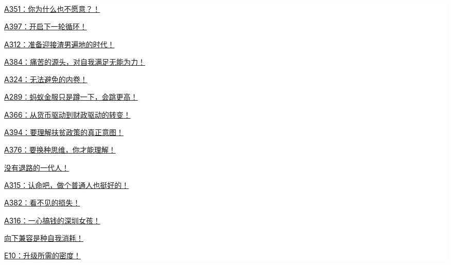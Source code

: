 [A351：你为什么也不愿意？！](http://mp.weixin.qq.com/s?__biz=MzIzMDYwOTM0Mg==&mid=2247485242&idx=1&sn=f4a01a5936322120b0b158f225bc78de&chksm=e8b19febdfc616fd2eb1558a3b7c748ecc497a3af00aec5b5c5ca8042cc52eb7d0af7befa399&scene=21#wechat_redirect) 

[A397：开启下一轮循环！](http://mp.weixin.qq.com/s?__biz=MzIzMDYwOTM0Mg==&mid=2247485527&idx=1&sn=6f8b89b9a2edb837229292392b19cba0&chksm=e8b19086dfc61990b5c2be21b72b280c7afe44f34a0b8535cff2bcd585079b7cebd168db1dd6&scene=21#wechat_redirect) 

[A312：准备迎接渣男遍地的时代！](http://mp.weixin.qq.com/s?__biz=MzAxNDk1NjI2Mw==&mid=2247486258&idx=1&sn=b0520193c2edddabe9eea73a102f0455&chksm=9b8a28baacfda1ac0e54d4268851a8be02c935fd7006b3d527d27be12be8db176322294894dc&scene=21#wechat_redirect) 

[A384：痛苦的源头，对自我满足无能为力！](http://mp.weixin.qq.com/s?__biz=MzIzMDYwOTM0Mg==&mid=2247485456&idx=1&sn=68f53a8afad59347555fb2a7f0383953&chksm=e8b190c1dfc619d73e1eea34e84940f31dd3d1e9b21c248da1ee705337e5225f583a20145cf2&scene=21#wechat_redirect) 

[A324：无法避免的内卷！](http://mp.weixin.qq.com/s?__biz=MzAxNDk1NjI2Mw==&mid=2247486351&idx=1&sn=416223e7bbe181ac9d64767f073152d1&chksm=9b8a2807acfda11139d7bb034b96551e34563b5f21310b05ac2aa8808c12fb592aedd4ee3bf5&scene=21#wechat_redirect) 

[A289：蚂蚁金服只是蹲一下，会跳更高！](http://mp.weixin.qq.com/s?__biz=MzIzMDYwOTM0Mg==&mid=2247484822&idx=1&sn=ea2d818adee1bf400b0af9ed69bcd297&chksm=e8b19d47dfc61451b7291d6369b3391b9b8b06e08f9f5eed482a15c58075880a0029c50aed9a&scene=21#wechat_redirect) 

[A366：从货币驱动到财政驱动的转变！](http://mp.weixin.qq.com/s?__biz=MzIzMDYwOTM0Mg==&mid=2247485347&idx=1&sn=a916df57ddc7230366719fbecc6c1704&chksm=e8b19f72dfc61664fd99844bfe3ffffb5d6f088807c84d99f11ddbc7410b2eed67bc4c615d53&scene=21#wechat_redirect) 

[A394：要理解扶贫政策的真正意图！](http://mp.weixin.qq.com/s?__biz=MzIzMDYwOTM0Mg==&mid=2247485502&idx=1&sn=fffb9911cefa626e6fbcb9c416c1eb98&chksm=e8b190efdfc619f9b0e42f3c3d5d79c17df1619bad2b1bddd6a482242b583ee46d8a79a245e6&scene=21#wechat_redirect) 

[A376：要换种思维，你才能理解！](http://mp.weixin.qq.com/s?__biz=MzAxNDk1NjI2Mw==&mid=2247486529&idx=1&sn=3a50ada30a5ae0448d686c6a0c809919&chksm=9b8a2fc9acfda6df5e9243deb6e9df9a7cc0912eabd0a9c00322d42ed4c25c2daedc8de6b6ca&scene=21#wechat_redirect) 

[没有退路的一代人！](http://mp.weixin.qq.com/s?__biz=MzAxNDk1NjI2Mw==&mid=2247486533&idx=1&sn=a0d5cce0656aad467148e0642eb85a00&chksm=9b8a2fcdacfda6db79857186e953a089baf1fb678b2b071cf101c5a26e7fb9768474c94243ca&scene=21#wechat_redirect) 

[A315：认命吧，做个普通人也挺好的！](http://mp.weixin.qq.com/s?__biz=MzIzMDYwOTM0Mg==&mid=2247485008&idx=1&sn=bcaf70c42d4676c8f69de9f9ead1e495&chksm=e8b19e81dfc617973ba40200519407186760e32843fc6f379020da6160b0ba89870dadcae5fa&scene=21#wechat_redirect) 

[A382：看不见的损失！](http://mp.weixin.qq.com/s?__biz=MzAxNDk1NjI2Mw==&mid=2247486560&idx=1&sn=32a2548c8ef5a4bc2936615e17cc3f83&chksm=9b8a2fe8acfda6feca92a490f8411e2eb0f4c21a7b0a9bf5923049d1c1b0a8eda718c4939bb8&scene=21#wechat_redirect) 

[A316：一心搞钱的深圳女孩！](http://mp.weixin.qq.com/s?__biz=MzAxNDk1NjI2Mw==&mid=2247486289&idx=1&sn=9504efb0a54b228c61c928794417eaef&chksm=9b8a28d9acfda1cf65ca57c386f1c0a90c457c01d6d1f2ba222e38c2059ca3eb07c94252721f&scene=21#wechat_redirect) 

[向下兼容是种自我消耗！](http://mp.weixin.qq.com/s?__biz=MzAxNDk1NjI2Mw==&mid=2247486535&idx=1&sn=e87304f3a33f1cd0425186362901eb04&chksm=9b8a2fcfacfda6d92af7f3b026ef129368c01361e40f2db3be32500a1e68fb99f1f35ec22a6b&scene=21#wechat_redirect) 

[E10：升级所需的密度！](http://mp.weixin.qq.com/s?__biz=MzAxNDk1NjI2Mw==&mid=2247485337&idx=1&sn=e93780b3d10de5b467e71f326eb12838&chksm=9b8a2411acfdad07d858079223ba3eda77fe88caa8d769030eb67c15f5511fab584f8d1244ca&scene=21#wechat_redirect) 

